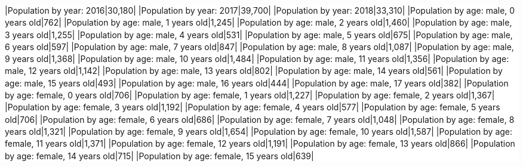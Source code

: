 |Population by year: 2016|30,180|
|Population by year: 2017|39,700|
|Population by year: 2018|33,310|
|Population by age: male, 0 years old|762|
|Population by age: male, 1 years old|1,245|
|Population by age: male, 2 years old|1,460|
|Population by age: male, 3 years old|1,255|
|Population by age: male, 4 years old|531|
|Population by age: male, 5 years old|675|
|Population by age: male, 6 years old|597|
|Population by age: male, 7 years old|847|
|Population by age: male, 8 years old|1,087|
|Population by age: male, 9 years old|1,368|
|Population by age: male, 10 years old|1,484|
|Population by age: male, 11 years old|1,356|
|Population by age: male, 12 years old|1,142|
|Population by age: male, 13 years old|802|
|Population by age: male, 14 years old|561|
|Population by age: male, 15 years old|493|
|Population by age: male, 16 years old|444|
|Population by age: male, 17 years old|382|
|Population by age: female, 0 years old|706|
|Population by age: female, 1 years old|1,227|
|Population by age: female, 2 years old|1,367|
|Population by age: female, 3 years old|1,192|
|Population by age: female, 4 years old|577|
|Population by age: female, 5 years old|706|
|Population by age: female, 6 years old|686|
|Population by age: female, 7 years old|1,048|
|Population by age: female, 8 years old|1,321|
|Population by age: female, 9 years old|1,654|
|Population by age: female, 10 years old|1,587|
|Population by age: female, 11 years old|1,371|
|Population by age: female, 12 years old|1,191|
|Population by age: female, 13 years old|866|
|Population by age: female, 14 years old|715|
|Population by age: female, 15 years old|639|